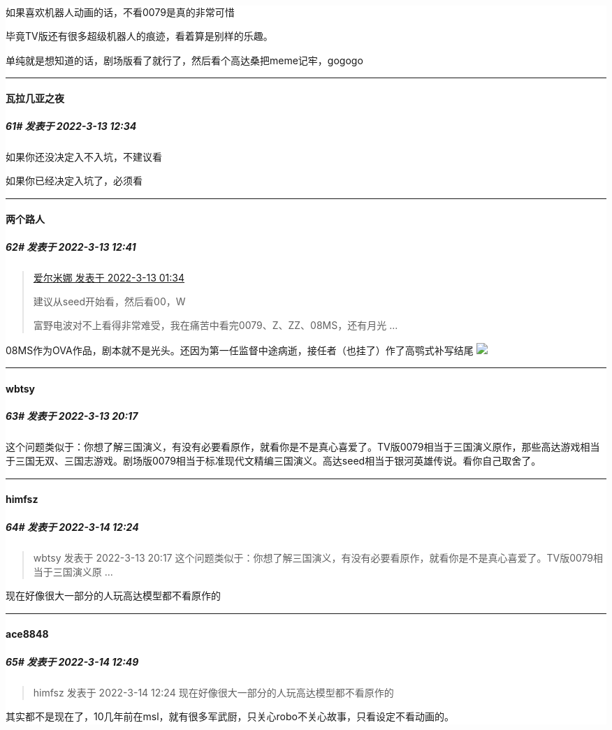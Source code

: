 如果喜欢机器人动画的话，不看0079是真的非常可惜

毕竟TV版还有很多超级机器人的痕迹，看着算是别样的乐趣。

单纯就是想知道的话，剧场版看了就行了，然后看个高达桑把meme记牢，gogogo



*****

####  瓦拉几亚之夜  
##### 61#       发表于 2022-3-13 12:34

如果你还没决定入不入坑，不建议看

如果你已经决定入坑了，必须看

*****

####  两个路人  
##### 62#       发表于 2022-3-13 12:41

<blockquote><a href="httphttps://bbs.saraba1st.com/2b/forum.php?mod=redirect&amp;goto=findpost&amp;pid=55022908&amp;ptid=2057382" target="_blank">爱尔米娜 发表于 2022-3-13 01:34</a>

建议从seed开始看，然后看00，W

富野电波对不上看得非常难受，我在痛苦中看完0079、Z、ZZ、08MS，还有月光 ...</blockquote>
08MS作为OVA作品，剧本就不是光头。还因为第一任监督中途病逝，接任者（也挂了）作了高鹗式补写结尾 <img src="https://static.saraba1st.com/image/smiley/face2017/001.png" referrerpolicy="no-referrer">



*****

####  wbtsy  
##### 63#       发表于 2022-3-13 20:17

这个问题类似于：你想了解三国演义，有没有必要看原作，就看你是不是真心喜爱了。TV版0079相当于三国演义原作，那些高达游戏相当于三国无双、三国志游戏。剧场版0079相当于标准现代文精编三国演义。高达seed相当于银河英雄传说。看你自己取舍了。



*****

####  himfsz  
##### 64#       发表于 2022-3-14 12:24

<blockquote>wbtsy 发表于 2022-3-13 20:17
这个问题类似于：你想了解三国演义，有没有必要看原作，就看你是不是真心喜爱了。TV版0079相当于三国演义原 ...</blockquote>
现在好像很大一部分的人玩高达模型都不看原作的



*****

####  ace8848  
##### 65#       发表于 2022-3-14 12:49

<blockquote>himfsz 发表于 2022-3-14 12:24
现在好像很大一部分的人玩高达模型都不看原作的</blockquote>
其实都不是现在了，10几年前在msl，就有很多军武厨，只关心robo不关心故事，只看设定不看动画的。
